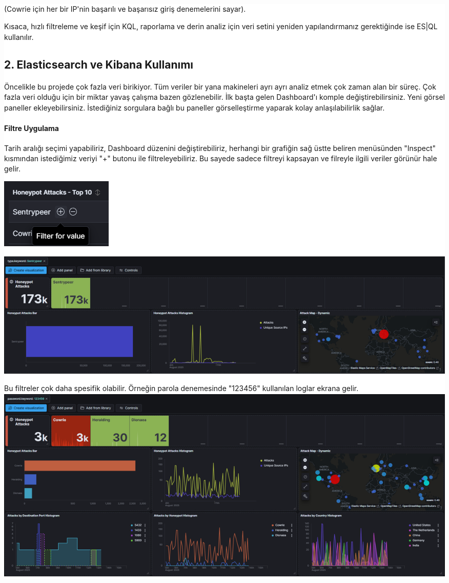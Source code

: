 (Cowrie için her bir IP'nin başarılı ve başarısız giriş denemelerini sayar).

Kısaca, hızlı filtreleme ve keşif için KQL, raporlama ve derin analiz için veri setini yeniden yapılandırmanız gerektiğinde ise ES|QL kullanılır.





## 2. Elasticsearch ve Kibana Kullanımı

Öncelikle bu projede çok fazla veri birikiyor. Tüm veriler bir yana makineleri ayrı ayrı analiz etmek çok zaman alan bir süreç. Çok fazla veri olduğu için bir miktar yavaş çalışma bazen gözlenebilir. İlk başta gelen Dashboard'ı komple değiştirebilirsiniz. Yeni görsel paneller ekleyebilirsiniz. İstediğiniz sorgulara bağlı bu paneller görselleştirme yaparak kolay anlaşılabilirlik sağlar. 

#### Filtre Uygulama

Tarih aralığı seçimi yapabiliriz, Dashboard düzenini değiştirebiliriz, herhangi bir grafiğin sağ üstte beliren menüsünden "Inspect" kısmından istediğimiz veriyi "+" butonu ile filtreleyebiliriz. Bu sayede sadece filtreyi kapsayan ve filreyle ilgili veriler görünür hale gelir.

![](media/image-16.png)

![](media/image-17.png)

Bu filtreler çok daha spesifik olabilir. Örneğin parola denemesinde "123456" kullanılan loglar ekrana gelir.
![](media/image-18.png)
